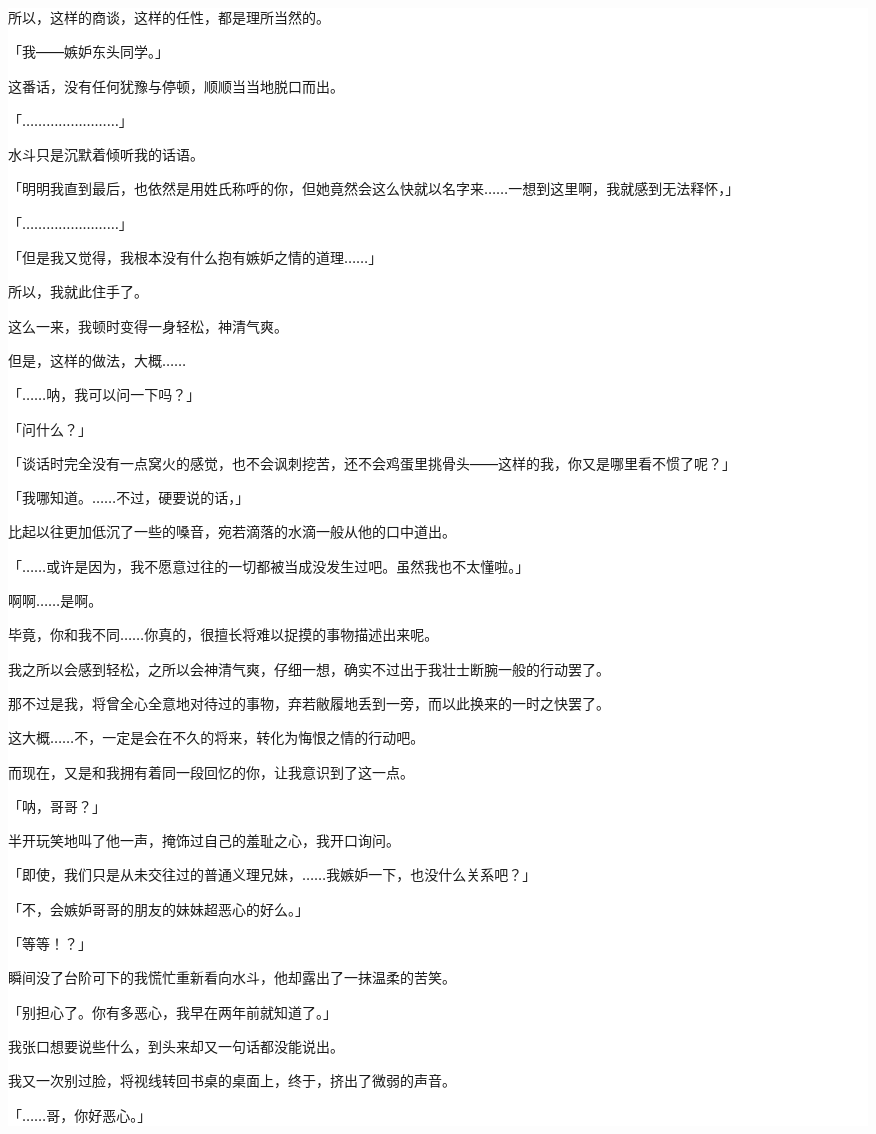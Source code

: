 所以，这样的商谈，这样的任性，都是理所当然的。

「我——嫉妒东头同学。」

这番话，没有任何犹豫与停顿，顺顺当当地脱口而出。

「……………………」

水斗只是沉默着倾听我的话语。

「明明我直到最后，也依然是用姓氏称呼的你，但她竟然会这么快就以名字来……一想到这里啊，我就感到无法释怀，」

「……………………」

「但是我又觉得，我根本没有什么抱有嫉妒之情的道理……」

所以，我就此住手了。

这么一来，我顿时变得一身轻松，神清气爽。

但是，这样的做法，大概……

「……呐，我可以问一下吗？」

「问什么？」

「谈话时完全没有一点窝火的感觉，也不会讽刺挖苦，还不会鸡蛋里挑骨头——这样的我，你又是哪里看不惯了呢？」

「我哪知道。……不过，硬要说的话，」

比起以往更加低沉了一些的嗓音，宛若滴落的水滴一般从他的口中道出。

「……或许是因为，我不愿意过往的一切都被当成没发生过吧。虽然我也不太懂啦。」

啊啊……是啊。

毕竟，你和我不同……你真的，很擅长将难以捉摸的事物描述出来呢。

我之所以会感到轻松，之所以会神清气爽，仔细一想，确实不过出于我壮士断腕一般的行动罢了。

那不过是我，将曾全心全意地对待过的事物，弃若敝履地丢到一旁，而以此换来的一时之快罢了。

这大概……不，一定是会在不久的将来，转化为悔恨之情的行动吧。

而现在，又是和我拥有着同一段回忆的你，让我意识到了这一点。

「呐，哥哥？」

半开玩笑地叫了他一声，掩饰过自己的羞耻之心，我开口询问。

「即使，我们只是从未交往过的普通义理兄妹，……我嫉妒一下，也没什么关系吧？」

「不，会嫉妒哥哥的朋友的妹妹超恶心的好么。」

「等等！？」

瞬间没了台阶可下的我慌忙重新看向水斗，他却露出了一抹温柔的苦笑。

「别担心了。你有多恶心，我早在两年前就知道了。」

我张口想要说些什么，到头来却又一句话都没能说出。

我又一次别过脸，将视线转回书桌的桌面上，终于，挤出了微弱的声音。

「……哥，你好恶心。」
